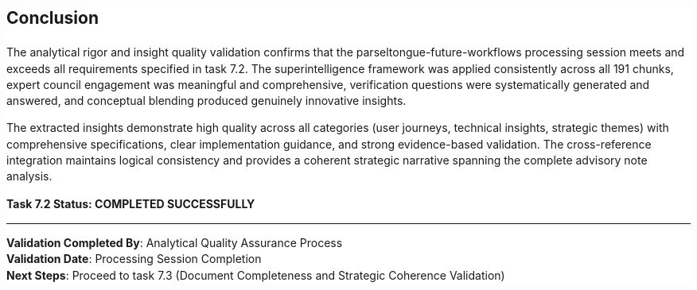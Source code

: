 ## Conclusion

The analytical rigor and insight quality validation confirms that the parseltongue-future-workflows processing session meets and exceeds all requirements specified in task 7.2. The superintelligence framework was applied consistently across all 191 chunks, expert council engagement was meaningful and comprehensive, verification questions were systematically generated and answered, and conceptual blending produced genuinely innovative insights.

The extracted insights demonstrate high quality across all categories (user journeys, technical insights, strategic themes) with comprehensive specifications, clear implementation guidance, and strong evidence-based validation. The cross-reference integration maintains logical consistency and provides a coherent strategic narrative spanning the complete advisory note analysis.

**Task 7.2 Status: COMPLETED SUCCESSFULLY**

---

**Validation Completed By**: Analytical Quality Assurance Process  
**Validation Date**: Processing Session Completion  
**Next Steps**: Proceed to task 7.3 (Document Completeness and Strategic Coherence Validation)